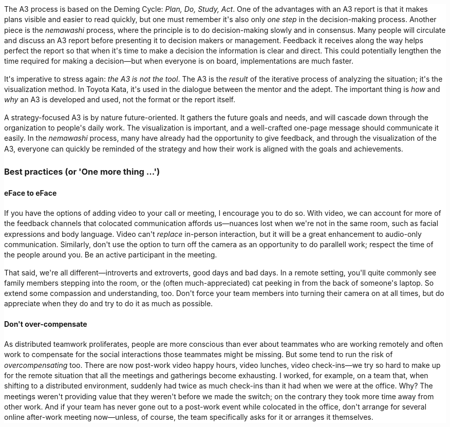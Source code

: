 The A3 process is based on the Deming Cycle: _Plan, Do, Study, Act_.
One of the advantages with an A3 report is that it makes plans visible and easier to read quickly, but one must remember it's also only *one step* in the decision-making process.
Another piece is the _nemawashi_ process, where the principle is to do decision-making slowly and in consensus.
Many people will circulate and discuss an A3 report before presenting it to decision makers or management.
Feedback it receives along the way helps perfect the report so that when it's time to make a decision the information is clear and direct.
This could potentially lengthen the time required for making a decision—but when everyone is on board, implementations are much faster.

It's imperative to stress again: _the A3 is not the tool_.
The A3 is the _result_ of the iterative process of analyzing the situation; it's the visualization method.
In Toyota Kata, it's used in the dialogue between the mentor and the adept.
The important thing is _how_ and _why_ an A3 is developed and used, not the format or the report itself.

A strategy-focused A3 is by nature future-oriented.
It gathers the future goals and needs, and will cascade down through the organization to people's daily work.
The visualization is important, and a well-crafted one-page message should communicate it easily.
In the _nemawashi_ process, many have already had the opportunity to give feedback, and through the visualization of the A3, everyone can quickly be reminded of the strategy and how their work is aligned with the goals and achievements.

### Best practices (or 'One more thing ...')

#### eFace to eFace
If you have the options of adding video to your call or meeting, I encourage you to do so.
With video, we can account for more of the feedback channels that colocated communication affords us—nuances lost when we're not in the same room, such as facial expressions and body language.
Video can't *replace* in-person interaction, but it will be a great enhancement to audio-only communication.
Similarly, don't use the option to turn off the camera as an opportunity to do parallell work; respect the time of the people around you.
Be an active participant in the meeting.

That said, we're all different—introverts and extroverts, good days and bad days.
In a remote setting, you'll quite commonly see family members stepping into the room, or the (often much-appreciated) cat peeking in from the back of someone's laptop.
So extend some compassion and understanding, too. Don't force your team members into turning their camera on at all times, but do appreciate when they do and try to do it as much as possible.

#### Don't over-compensate
As distributed teamwork proliferates, people are more conscious than ever about teammates who are working remotely and often work to compensate for the social interactions those teammates might be missing.
But some tend to run the risk of *overcompensating* too.
There are now post-work video happy hours, video lunches, video check-ins—we try so hard to make up for the remote situation that all the meetings and gatherings become exhausting.
I worked, for example, on a team that, when shifting to a distributed environment, suddenly had twice as much check-ins than it had when we were at the office.
Why?
The meetings weren't providing value that they weren't before we made the switch; on the contrary they took more time away from other work.
And if your team has never gone out to a post-work event while colocated in the office, don't arrange for several online after-work meeting now—unless, of course, the team specifically asks for it or arranges it themselves.
